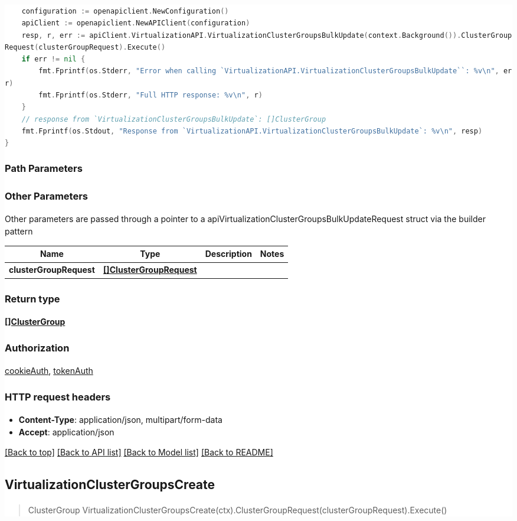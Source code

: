 ```go
	configuration := openapiclient.NewConfiguration()
	apiClient := openapiclient.NewAPIClient(configuration)
	resp, r, err := apiClient.VirtualizationAPI.VirtualizationClusterGroupsBulkUpdate(context.Background()).ClusterGroupRequest(clusterGroupRequest).Execute()
	if err != nil {
		fmt.Fprintf(os.Stderr, "Error when calling `VirtualizationAPI.VirtualizationClusterGroupsBulkUpdate``: %v\n", err)
		fmt.Fprintf(os.Stderr, "Full HTTP response: %v\n", r)
	}
	// response from `VirtualizationClusterGroupsBulkUpdate`: []ClusterGroup
	fmt.Fprintf(os.Stdout, "Response from `VirtualizationAPI.VirtualizationClusterGroupsBulkUpdate`: %v\n", resp)
}
```

### Path Parameters



### Other Parameters

Other parameters are passed through a pointer to a apiVirtualizationClusterGroupsBulkUpdateRequest struct via the builder pattern


Name | Type | Description  | Notes
------------- | ------------- | ------------- | -------------
 **clusterGroupRequest** | [**[]ClusterGroupRequest**](ClusterGroupRequest.md) |  | 

### Return type

[**[]ClusterGroup**](ClusterGroup.md)

### Authorization

[cookieAuth](../README.md#cookieAuth), [tokenAuth](../README.md#tokenAuth)

### HTTP request headers

- **Content-Type**: application/json, multipart/form-data
- **Accept**: application/json

[[Back to top]](#) [[Back to API list]](../README.md#documentation-for-api-endpoints)
[[Back to Model list]](../README.md#documentation-for-models)
[[Back to README]](../README.md)


## VirtualizationClusterGroupsCreate

> ClusterGroup VirtualizationClusterGroupsCreate(ctx).ClusterGroupRequest(clusterGroupRequest).Execute()



